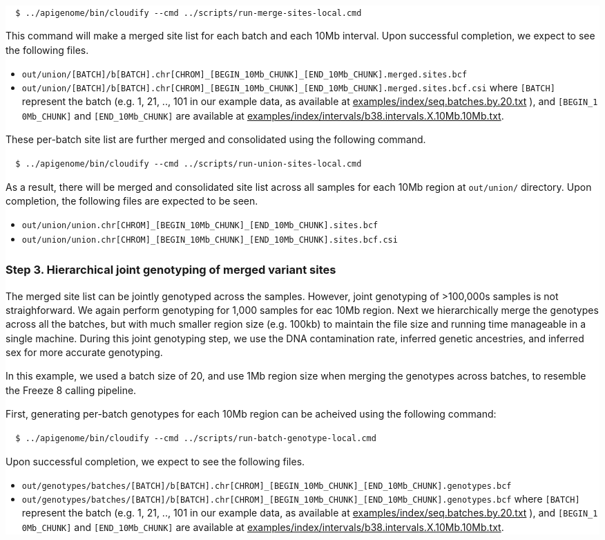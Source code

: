 ```
  $ ../apigenome/bin/cloudify --cmd ../scripts/run-merge-sites-local.cmd 
```

This command will make a merged site list for each batch and each 10Mb
interval. Upon successful completion, we expect to see the following files.
* ``out/union/[BATCH]/b[BATCH].chr[CHROM]_[BEGIN_10Mb_CHUNK]_[END_10Mb_CHUNK].merged.sites.bcf``
* ``out/union/[BATCH]/b[BATCH].chr[CHROM]_[BEGIN_10Mb_CHUNK]_[END_10Mb_CHUNK].merged.sites.bcf.csi``
where ``[BATCH]`` represent the batch (e.g. 1, 21, .., 101 in our example data, as available at [examples/index/seq.batches.by.20.txt](examples/index/seq.batches.by.20.txt) ), and ``[BEGIN_10Mb_CHUNK]`` and ``[END_10Mb_CHUNK]`` are available at [examples/index/intervals/b38.intervals.X.10Mb.10Mb.txt](examples/index/intervals/b38.intervals.X.10Mb.10Mb.txt). 

These per-batch site list are further merged and
consolidated using the following command.

```
  $ ../apigenome/bin/cloudify --cmd ../scripts/run-union-sites-local.cmd
```

As a result, there will be merged and consolidated site list across
all samples for each 10Mb region at ``out/union/`` directory. Upon completion, the following files are expected to be seen.
* ``out/union/union.chr[CHROM]_[BEGIN_10Mb_CHUNK]_[END_10Mb_CHUNK].sites.bcf``
* ``out/union/union.chr[CHROM]_[BEGIN_10Mb_CHUNK]_[END_10Mb_CHUNK].sites.bcf.csi``

### Step 3. Hierarchical joint genotyping of merged variant sites

The merged site list can be jointly genotyped across the
samples. However, joint genotyping of >100,000s samples is not
straighforward. We again perform genotyping for 1,000 samples for eac
10Mb region. Next we hierarchically merge the genotypes across all the
batches, but with much smaller region size (e.g. 100kb) to maintain
the file size and running time manageable in a single machine. During
this joint genotyping step, we use the DNA contamination rate,
inferred genetic ancestries, and
inferred sex for more accurate genotyping.

In this example, we used a batch size of 20, and use 1Mb region size
when merging the genotypes across batches, to resemble the Freeze 8
calling pipeline.

First, generating per-batch genotypes for each 10Mb region can be
acheived using the following command:

```
  $ ../apigenome/bin/cloudify --cmd ../scripts/run-batch-genotype-local.cmd 
```

Upon successful completion, we expect to see the following files.
* ``out/genotypes/batches/[BATCH]/b[BATCH].chr[CHROM]_[BEGIN_10Mb_CHUNK]_[END_10Mb_CHUNK].genotypes.bcf``
* ``out/genotypes/batches/[BATCH]/b[BATCH].chr[CHROM]_[BEGIN_10Mb_CHUNK]_[END_10Mb_CHUNK].genotypes.bcf``
where ``[BATCH]`` represent the batch (e.g. 1, 21, .., 101 in our example data, as available at [examples/index/seq.batches.by.20.txt](examples/index/seq.batches.by.20.txt) ), and ``[BEGIN_10Mb_CHUNK]`` and ``[END_10Mb_CHUNK]`` are available at [examples/index/intervals/b38.intervals.X.10Mb.10Mb.txt](examples/index/intervals/b38.intervals.X.10Mb.10Mb.txt). 
